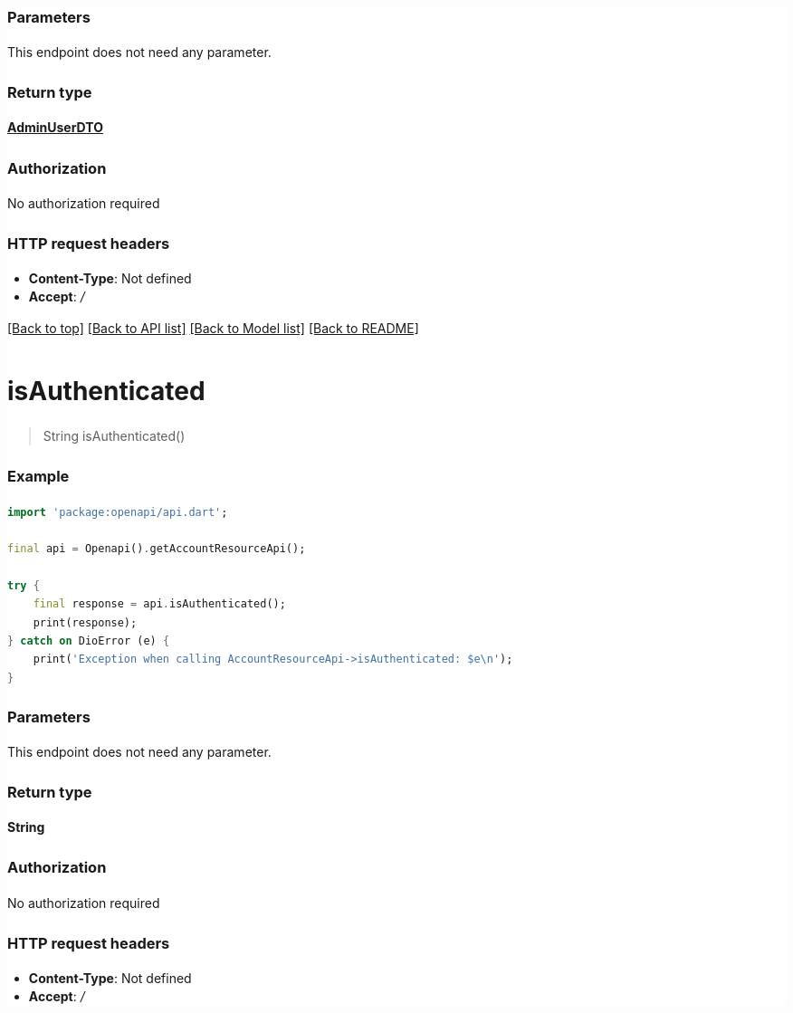 ### Parameters
This endpoint does not need any parameter.

### Return type

[**AdminUserDTO**](AdminUserDTO.md)

### Authorization

No authorization required

### HTTP request headers

 - **Content-Type**: Not defined
 - **Accept**: */*

[[Back to top]](#) [[Back to API list]](../README.md#documentation-for-api-endpoints) [[Back to Model list]](../README.md#documentation-for-models) [[Back to README]](../README.md)

# **isAuthenticated**
> String isAuthenticated()



### Example
```dart
import 'package:openapi/api.dart';

final api = Openapi().getAccountResourceApi();

try {
    final response = api.isAuthenticated();
    print(response);
} catch on DioError (e) {
    print('Exception when calling AccountResourceApi->isAuthenticated: $e\n');
}
```

### Parameters
This endpoint does not need any parameter.

### Return type

**String**

### Authorization

No authorization required

### HTTP request headers

 - **Content-Type**: Not defined
 - **Accept**: */*
